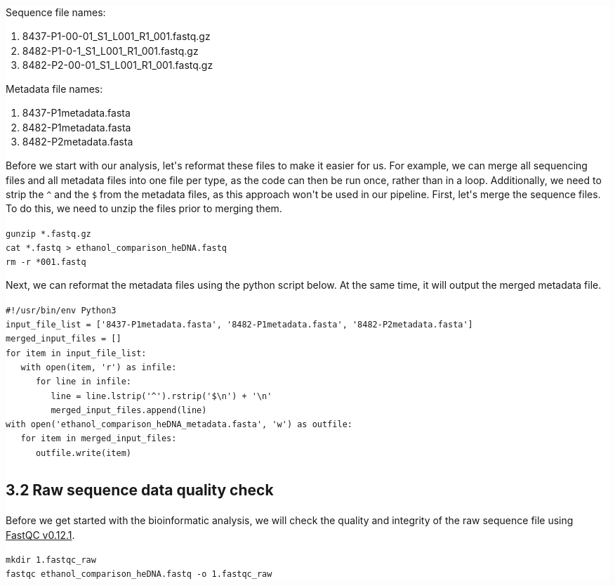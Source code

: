 Sequence file names:

1. 8437-P1-00-01_S1_L001_R1_001.fastq.gz
2. 8482-P1-0-1_S1_L001_R1_001.fastq.gz
3. 8482-P2-00-01_S1_L001_R1_001.fastq.gz

Metadata file names:

1. 8437-P1metadata.fasta
2. 8482-P1metadata.fasta
3. 8482-P2metadata.fasta

Before we start with our analysis, let's reformat these files to make it easier for us. For example, we can merge all sequencing files and all metadata files into one file per type, as the code can then be run once, rather than in a loop. Additionally, we need to strip the `^` and the `$` from the metadata files, as this approach won't be used in our pipeline. First, let's merge the sequence files. To do this, we need to unzip the files prior to merging them.

```{code-block} bash
gunzip *.fastq.gz
cat *.fastq > ethanol_comparison_heDNA.fastq
rm -r *001.fastq
```

Next, we can reformat the metadata files using the python script below. At the same time, it will output the merged metadata file.

```{code-block} python
#!/usr/bin/env Python3
input_file_list = ['8437-P1metadata.fasta', '8482-P1metadata.fasta', '8482-P2metadata.fasta']
merged_input_files = []
for item in input_file_list:
   with open(item, 'r') as infile:
      for line in infile:
         line = line.lstrip('^').rstrip('$\n') + '\n'
         merged_input_files.append(line)
with open('ethanol_comparison_heDNA_metadata.fasta', 'w') as outfile:
   for item in merged_input_files:
      outfile.write(item)
```

## 3.2 Raw sequence data quality check

Before we get started with the bioinformatic analysis, we will check the quality and integrity of the raw sequence file using [FastQC v0.12.1](https://www.bioinformatics.babraham.ac.uk/projects/fastqc/).

```{code-block} bash
mkdir 1.fastqc_raw
fastqc ethanol_comparison_heDNA.fastq -o 1.fastqc_raw
```

